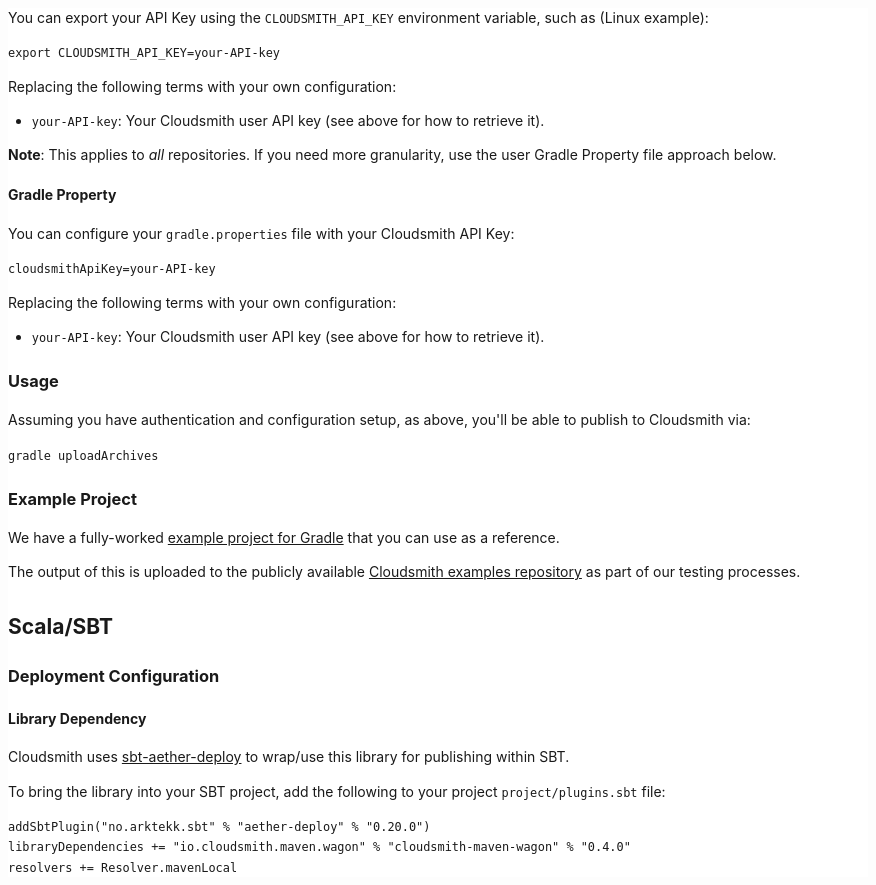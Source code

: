 You can export your API Key using the `CLOUDSMITH_API_KEY` environment variable, such as (Linux example):

```
export CLOUDSMITH_API_KEY=your-API-key

```

Replacing the following terms with your own configuration:

- `your-API-key`: Your Cloudsmith user API key (see above for how to retrieve it).

**Note**: This applies to *all* repositories. If you need more granularity, use the user Gradle Property file approach below.

#### Gradle Property

You can configure your `gradle.properties` file with your Cloudsmith API Key:

```shell
cloudsmithApiKey=your-API-key
```

Replacing the following terms with your own configuration:

- `your-API-key`: Your Cloudsmith user API key (see above for how to retrieve it).

### Usage

Assuming you have authentication and configuration setup, as above, you'll be able to publish to Cloudsmith via:

```shell
gradle uploadArchives
```

### Example Project

We have a fully-worked [example project for Gradle](https://github.com/cloudsmith-io/cloudsmith-examples/tree/master/projects/gradle/src) that you can use as a reference.

The output of this is uploaded to the publicly available [Cloudsmith examples repository](https://cloudsmith.io/package/ns/cloudsmith/repos/examples/packages/) as part of our testing processes.


## Scala/SBT

### Deployment Configuration

#### Library Dependency

Cloudsmith uses [sbt-aether-deploy](https://github.com/arktekk/sbt-aether-deploy) to wrap/use this library for publishing within SBT.

To bring the library into your SBT project, add the following to your project `project/plugins.sbt` file:

```
addSbtPlugin("no.arktekk.sbt" % "aether-deploy" % "0.20.0")
libraryDependencies += "io.cloudsmith.maven.wagon" % "cloudsmith-maven-wagon" % "0.4.0"
resolvers += Resolver.mavenLocal
```
